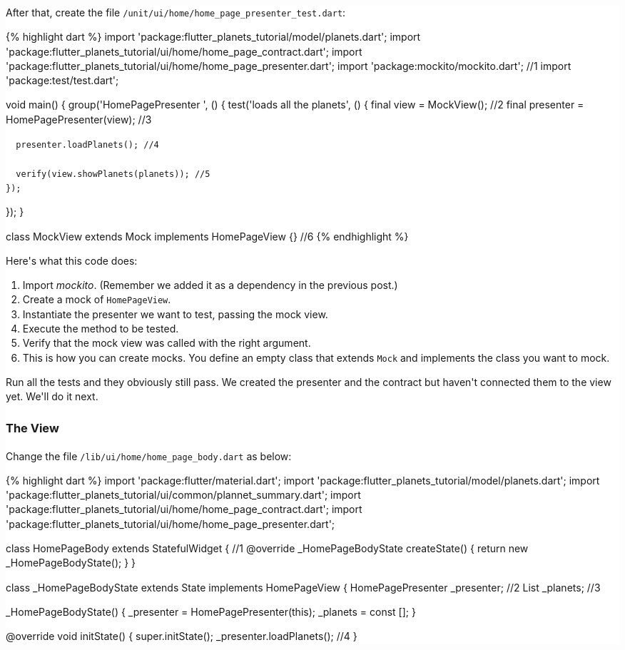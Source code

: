 After that, create the file `/unit/ui/home/home_page_presenter_test.dart`:

{% highlight dart %}
import 'package:flutter_planets_tutorial/model/planets.dart';
import 'package:flutter_planets_tutorial/ui/home/home_page_contract.dart';
import 'package:flutter_planets_tutorial/ui/home/home_page_presenter.dart';
import 'package:mockito/mockito.dart';  //1
import 'package:test/test.dart';

void main() {
  group('HomePagePresenter ', () {
    test('loads all the planets', () {
      final view = MockView(); //2
      final presenter = HomePagePresenter(view); //3

      presenter.loadPlanets(); //4

      verify(view.showPlanets(planets)); //5
    });
  });
}

class MockView extends Mock implements HomePageView {} //6
{% endhighlight %}

Here\'s what this code does:

1. Import *mockito*. (Remember we added it as a dependency in the previous post.)
2. Create a mock of `HomePageView`.
3. Instantiate the presenter we want to test, passing the mock view.
4. Execute the method to be tested.
5. Verify that the mock view was called with the right argument.
6. This is how you can create mocks. You define an empty class that extends `Mock` and implements the class you want to mock.

Run all the tests and they obviously still pass. We created the presenter and the contract but haven\'t connected them to the view yet. We\'ll do it next.

### The View
Change the file `/lib/ui/home/home_page_body.dart` as below:

{% highlight dart %}
import 'package:flutter/material.dart';
import 'package:flutter_planets_tutorial/model/planets.dart';
import 'package:flutter_planets_tutorial/ui/common/plannet_summary.dart';
import 'package:flutter_planets_tutorial/ui/home/home_page_contract.dart';
import 'package:flutter_planets_tutorial/ui/home/home_page_presenter.dart';

class HomePageBody extends StatefulWidget { //1
  @override
  _HomePageBodyState createState() {
    return new _HomePageBodyState();
  }
}

class _HomePageBodyState extends State<HomePageBody> implements HomePageView {
  HomePagePresenter _presenter; //2
  List<Planet> _planets; //3

  _HomePageBodyState() {
    _presenter = HomePagePresenter(this);
    _planets = const [];
  }

  @override
  void initState() {
    super.initState();
    _presenter.loadPlanets(); //4
  }
